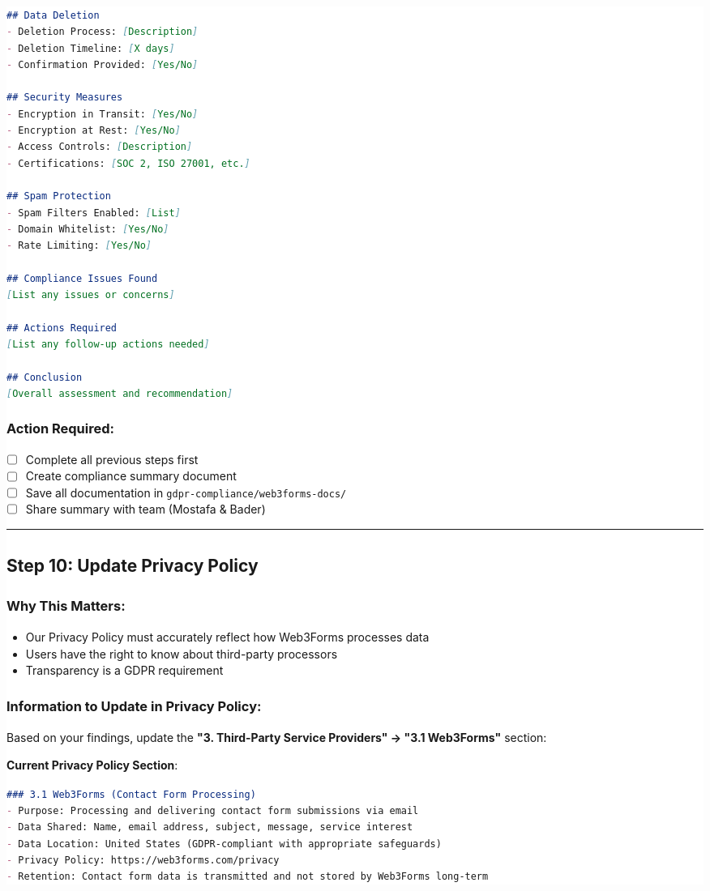 ```markdown
## Data Deletion
- Deletion Process: [Description]
- Deletion Timeline: [X days]
- Confirmation Provided: [Yes/No]

## Security Measures
- Encryption in Transit: [Yes/No]
- Encryption at Rest: [Yes/No]
- Access Controls: [Description]
- Certifications: [SOC 2, ISO 27001, etc.]

## Spam Protection
- Spam Filters Enabled: [List]
- Domain Whitelist: [Yes/No]
- Rate Limiting: [Yes/No]

## Compliance Issues Found
[List any issues or concerns]

## Actions Required
[List any follow-up actions needed]

## Conclusion
[Overall assessment and recommendation]
```

### Action Required:
- [ ] Complete all previous steps first
- [ ] Create compliance summary document
- [ ] Save all documentation in `gdpr-compliance/web3forms-docs/`
- [ ] Share summary with team (Mostafa & Bader)

---

## Step 10: Update Privacy Policy

### Why This Matters:
- Our Privacy Policy must accurately reflect how Web3Forms processes data
- Users have the right to know about third-party processors
- Transparency is a GDPR requirement

### Information to Update in Privacy Policy:

Based on your findings, update the **"3. Third-Party Service Providers" → "3.1 Web3Forms"** section:

**Current Privacy Policy Section**:
```markdown
### 3.1 Web3Forms (Contact Form Processing)
- Purpose: Processing and delivering contact form submissions via email
- Data Shared: Name, email address, subject, message, service interest
- Data Location: United States (GDPR-compliant with appropriate safeguards)
- Privacy Policy: https://web3forms.com/privacy
- Retention: Contact form data is transmitted and not stored by Web3Forms long-term
```
